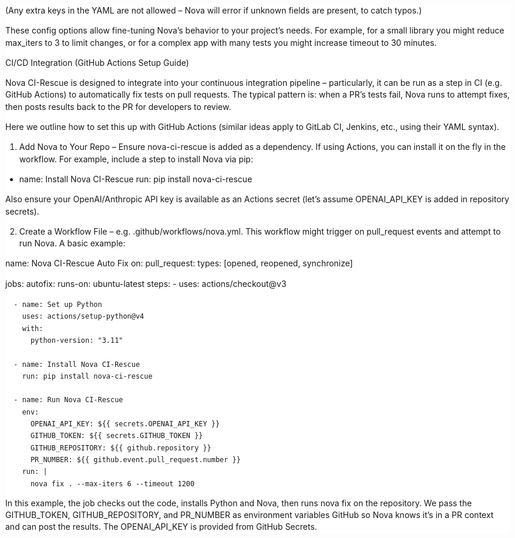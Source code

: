 (Any extra keys in the YAML are not allowed – Nova will error if unknown fields are present, to catch typos.)

These config options allow fine-tuning Nova’s behavior to your project’s needs. For example, for a small library you might reduce max_iters to 3 to limit changes, or for a complex app with many tests you might increase timeout to 30 minutes.

CI/CD Integration (GitHub Actions Setup Guide)

Nova CI-Rescue is designed to integrate into your continuous integration pipeline – particularly, it can be run as a step in CI (e.g. GitHub Actions) to automatically fix tests on pull requests. The typical pattern is: when a PR’s tests fail, Nova runs to attempt fixes, then posts results back to the PR for developers to review.

Here we outline how to set this up with GitHub Actions (similar ideas apply to GitLab CI, Jenkins, etc., using their YAML syntax).

1. Add Nova to Your Repo – Ensure nova-ci-rescue is added as a dependency. If using Actions, you can install it on the fly in the workflow. For example, include a step to install Nova via pip:

- name: Install Nova CI-Rescue
  run: pip install nova-ci-rescue

Also ensure your OpenAI/Anthropic API key is available as an Actions secret (let’s assume OPENAI_API_KEY is added in repository secrets).

2. Create a Workflow File – e.g. .github/workflows/nova.yml. This workflow might trigger on pull_request events and attempt to run Nova. A basic example:

name: Nova CI-Rescue Auto Fix
on:
pull_request:
types: [opened, reopened, synchronize]

jobs:
autofix:
runs-on: ubuntu-latest
steps: - uses: actions/checkout@v3

      - name: Set up Python
        uses: actions/setup-python@v4
        with:
          python-version: "3.11"

      - name: Install Nova CI-Rescue
        run: pip install nova-ci-rescue

      - name: Run Nova CI-Rescue
        env:
          OPENAI_API_KEY: ${{ secrets.OPENAI_API_KEY }}
          GITHUB_TOKEN: ${{ secrets.GITHUB_TOKEN }}
          GITHUB_REPOSITORY: ${{ github.repository }}
          PR_NUMBER: ${{ github.event.pull_request.number }}
        run: |
          nova fix . --max-iters 6 --timeout 1200

In this example, the job checks out the code, installs Python and Nova, then runs nova fix on the repository. We pass the GITHUB_TOKEN, GITHUB_REPOSITORY, and PR_NUMBER as environment variables
GitHub
so Nova knows it’s in a PR context and can post the results. The OPENAI_API_KEY is provided from GitHub Secrets.
